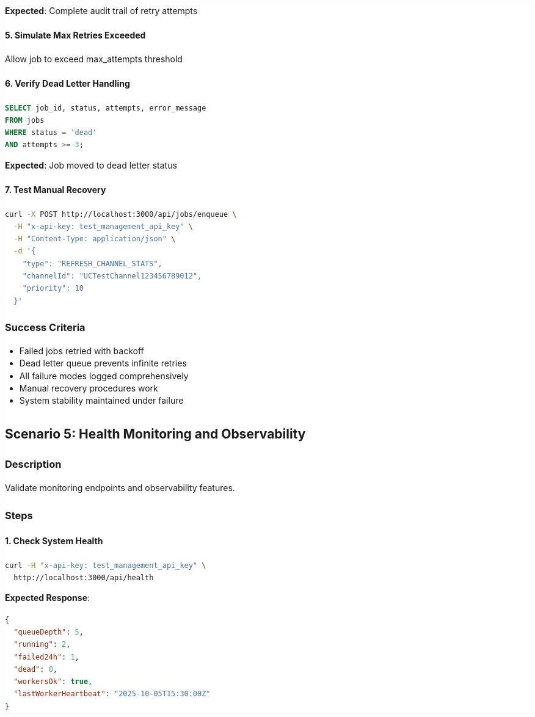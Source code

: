 **Expected**: Complete audit trail of retry attempts

#### 5. Simulate Max Retries Exceeded
Allow job to exceed max_attempts threshold

#### 6. Verify Dead Letter Handling
```sql
SELECT job_id, status, attempts, error_message 
FROM jobs 
WHERE status = 'dead' 
AND attempts >= 3;
```

**Expected**: Job moved to dead letter status

#### 7. Test Manual Recovery
```bash
curl -X POST http://localhost:3000/api/jobs/enqueue \
  -H "x-api-key: test_management_api_key" \
  -H "Content-Type: application/json" \
  -d '{
    "type": "REFRESH_CHANNEL_STATS",
    "channelId": "UCTestChannel123456789012",
    "priority": 10
  }'
```

### Success Criteria
- Failed jobs retried with backoff
- Dead letter queue prevents infinite retries
- All failure modes logged comprehensively
- Manual recovery procedures work
- System stability maintained under failure

## Scenario 5: Health Monitoring and Observability

### Description
Validate monitoring endpoints and observability features.

### Steps

#### 1. Check System Health
```bash
curl -H "x-api-key: test_management_api_key" \
  http://localhost:3000/api/health
```

**Expected Response**:
```json
{
  "queueDepth": 5,
  "running": 2,
  "failed24h": 1,
  "dead": 0,
  "workersOk": true,
  "lastWorkerHeartbeat": "2025-10-05T15:30:00Z"
}
```
